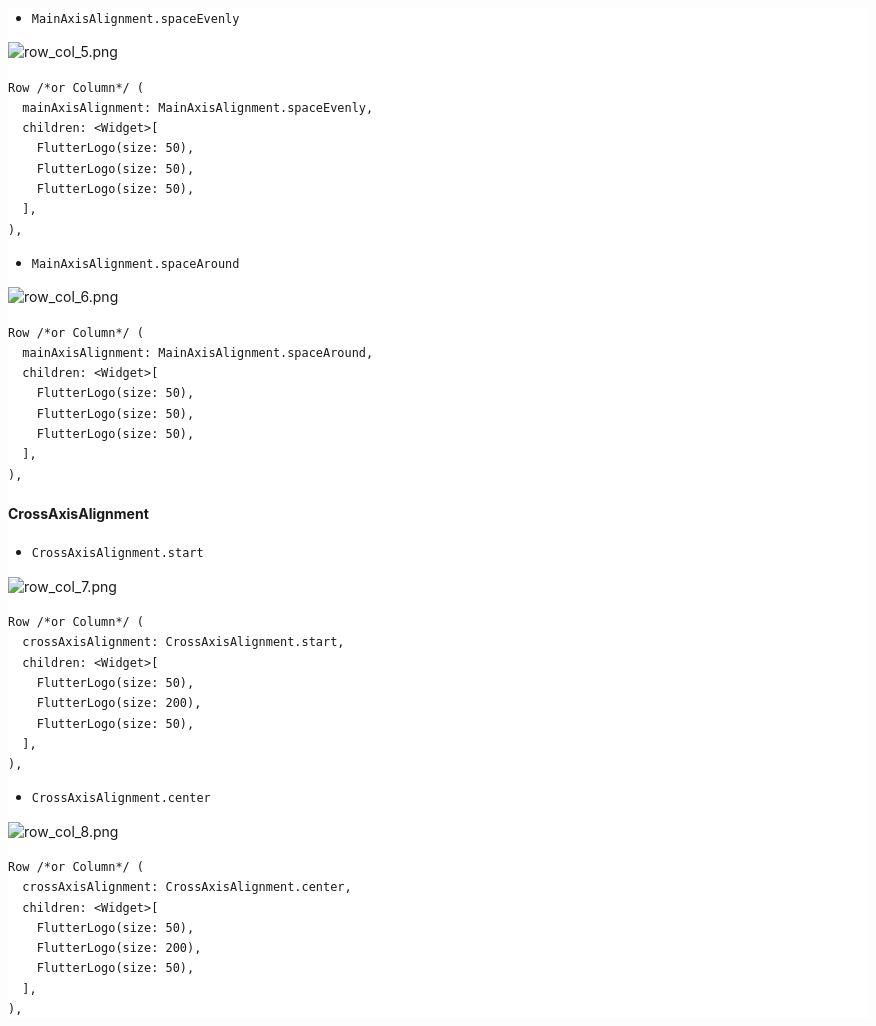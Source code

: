 - `MainAxisAlignment.spaceEvenly`

![row_col_5.png](https://cdn.hashnode.com/res/hashnode/image/upload/v1628357043015/dUNBfQ-TV.png)

```
Row /*or Column*/ (
  mainAxisAlignment: MainAxisAlignment.spaceEvenly,
  children: <Widget>[
    FlutterLogo(size: 50),
    FlutterLogo(size: 50),
    FlutterLogo(size: 50),
  ],
),
```

- `MainAxisAlignment.spaceAround`

![row_col_6.png](https://cdn.hashnode.com/res/hashnode/image/upload/v1628357205623/bOz2Vt0Ee.png)

```
Row /*or Column*/ (
  mainAxisAlignment: MainAxisAlignment.spaceAround,
  children: <Widget>[
    FlutterLogo(size: 50),
    FlutterLogo(size: 50),
    FlutterLogo(size: 50),
  ],
),
```

#### CrossAxisAlignment

- `CrossAxisAlignment.start`

![row_col_7.png](https://cdn.hashnode.com/res/hashnode/image/upload/v1628358455821/in9D8YT0W.png)

```
Row /*or Column*/ (
  crossAxisAlignment: CrossAxisAlignment.start,
  children: <Widget>[
    FlutterLogo(size: 50),
    FlutterLogo(size: 200),
    FlutterLogo(size: 50),
  ],
),
```

- `CrossAxisAlignment.center`

![row_col_8.png](https://cdn.hashnode.com/res/hashnode/image/upload/v1628358910254/Ms-8JfzKkV.png)

```
Row /*or Column*/ (
  crossAxisAlignment: CrossAxisAlignment.center,
  children: <Widget>[
    FlutterLogo(size: 50),
    FlutterLogo(size: 200),
    FlutterLogo(size: 50),
  ],
),
```
